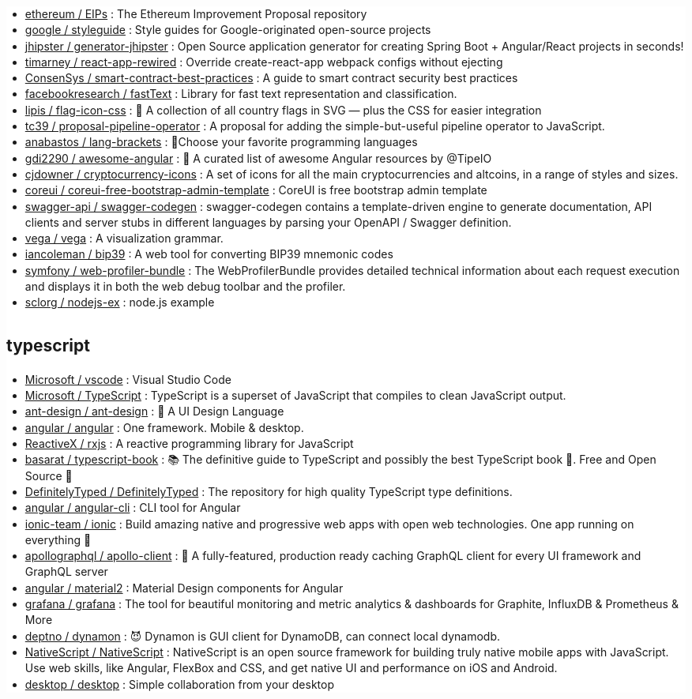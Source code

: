 - [ethereum / EIPs](https://github.com/ethereum/EIPs) : The Ethereum Improvement Proposal repository
- [google / styleguide](https://github.com/google/styleguide) : Style guides for Google-originated open-source projects
- [jhipster / generator-jhipster](https://github.com/jhipster/generator-jhipster) : Open Source application generator for creating Spring Boot + Angular/React projects in seconds!
- [timarney / react-app-rewired](https://github.com/timarney/react-app-rewired) : Override create-react-app webpack configs without ejecting
- [ConsenSys / smart-contract-best-practices](https://github.com/ConsenSys/smart-contract-best-practices) : A guide to smart contract security best practices
- [facebookresearch / fastText](https://github.com/facebookresearch/fastText) : Library for fast text representation and classification.
- [lipis / flag-icon-css](https://github.com/lipis/flag-icon-css) : 🎏 A collection of all country flags in SVG — plus the CSS for easier integration
- [tc39 / proposal-pipeline-operator](https://github.com/tc39/proposal-pipeline-operator) : A proposal for adding the simple-but-useful pipeline operator to JavaScript.
- [anabastos / lang-brackets](https://github.com/anabastos/lang-brackets) : 🥊Choose your favorite programming languages
- [gdi2290 / awesome-angular](https://github.com/gdi2290/awesome-angular) : 📄 A curated list of awesome Angular resources by @TipeIO
- [cjdowner / cryptocurrency-icons](https://github.com/cjdowner/cryptocurrency-icons) : A set of icons for all the main cryptocurrencies and altcoins, in a range of styles and sizes.
- [coreui / coreui-free-bootstrap-admin-template](https://github.com/coreui/coreui-free-bootstrap-admin-template) : CoreUI is free bootstrap admin template
- [swagger-api / swagger-codegen](https://github.com/swagger-api/swagger-codegen) : swagger-codegen contains a template-driven engine to generate documentation, API clients and server stubs in different languages by parsing your OpenAPI / Swagger definition.
- [vega / vega](https://github.com/vega/vega) : A visualization grammar.
- [iancoleman / bip39](https://github.com/iancoleman/bip39) : A web tool for converting BIP39 mnemonic codes
- [symfony / web-profiler-bundle](https://github.com/symfony/web-profiler-bundle) : The WebProfilerBundle provides detailed technical information about each request execution and displays it in both the web debug toolbar and the profiler.
- [sclorg / nodejs-ex](https://github.com/sclorg/nodejs-ex) : node.js example


## typescript

- [Microsoft / vscode](https://github.com/Microsoft/vscode) : Visual Studio Code
- [Microsoft / TypeScript](https://github.com/Microsoft/TypeScript) : TypeScript is a superset of JavaScript that compiles to clean JavaScript output.
- [ant-design / ant-design](https://github.com/ant-design/ant-design) : 🐜 A UI Design Language
- [angular / angular](https://github.com/angular/angular) : One framework. Mobile & desktop.
- [ReactiveX / rxjs](https://github.com/ReactiveX/rxjs) : A reactive programming library for JavaScript
- [basarat / typescript-book](https://github.com/basarat/typescript-book) : 📚 The definitive guide to TypeScript and possibly the best TypeScript book 📖. Free and Open Source 🌹
- [DefinitelyTyped / DefinitelyTyped](https://github.com/DefinitelyTyped/DefinitelyTyped) : The repository for high quality TypeScript type definitions.
- [angular / angular-cli](https://github.com/angular/angular-cli) : CLI tool for Angular
- [ionic-team / ionic](https://github.com/ionic-team/ionic) : Build amazing native and progressive web apps with open web technologies. One app running on everything 🎉
- [apollographql / apollo-client](https://github.com/apollographql/apollo-client) : 🚀 A fully-featured, production ready caching GraphQL client for every UI framework and GraphQL server
- [angular / material2](https://github.com/angular/material2) : Material Design components for Angular
- [grafana / grafana](https://github.com/grafana/grafana) : The tool for beautiful monitoring and metric analytics & dashboards for Graphite, InfluxDB & Prometheus & More
- [deptno / dynamon](https://github.com/deptno/dynamon) : 😈 Dynamon is GUI client for DynamoDB, can connect local dynamodb.
- [NativeScript / NativeScript](https://github.com/NativeScript/NativeScript) : NativeScript is an open source framework for building truly native mobile apps with JavaScript. Use web skills, like Angular, FlexBox and CSS, and get native UI and performance on iOS and Android.
- [desktop / desktop](https://github.com/desktop/desktop) : Simple collaboration from your desktop